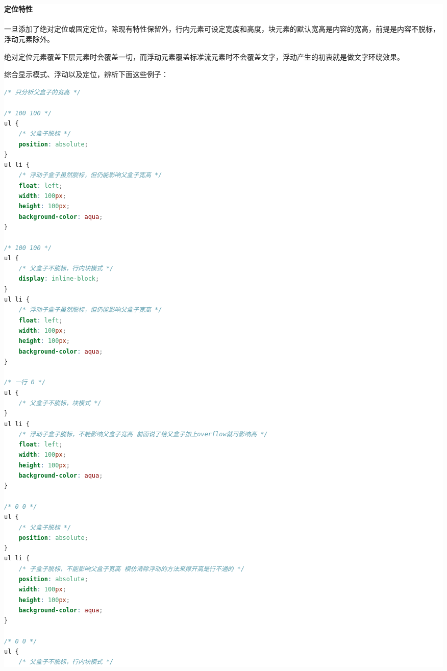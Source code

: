 #### 定位特性

一旦添加了绝对定位或固定定位，除现有特性保留外，行内元素可设定宽度和高度，块元素的默认宽高是内容的宽高，前提是内容不脱标，浮动元素除外。

绝对定位元素覆盖下层元素时会覆盖一切，而浮动元素覆盖标准流元素时不会覆盖文字，浮动产生的初衷就是做文字环绕效果。

综合显示模式、浮动以及定位，辨析下面这些例子：

```css
/* 只分析父盒子的宽高 */

/* 100 100 */
ul {
    /* 父盒子脱标 */
    position: absolute;
}
ul li {
    /* 浮动子盒子虽然脱标，但仍能影响父盒子宽高 */
    float: left;
    width: 100px;
    height: 100px;
    background-color: aqua;
}

/* 100 100 */
ul {
    /* 父盒子不脱标，行内块模式 */
    display: inline-block;
}
ul li {
    /* 浮动子盒子虽然脱标，但仍能影响父盒子宽高 */
    float: left;
    width: 100px;
    height: 100px;
    background-color: aqua;
}

/* 一行 0 */
ul {
	/* 父盒子不脱标，块模式 */
}
ul li {
    /* 浮动子盒子脱标，不能影响父盒子宽高 前面说了给父盒子加上overflow就可影响高 */
    float: left;
    width: 100px;
    height: 100px;
    background-color: aqua;
}

/* 0 0 */
ul {
    /* 父盒子脱标 */
    position: absolute;
}
ul li {
    /* 子盒子脱标，不能影响父盒子宽高 模仿清除浮动的方法来撑开高是行不通的 */
    position: absolute;
    width: 100px;
    height: 100px;
    background-color: aqua;
}

/* 0 0 */
ul {
    /* 父盒子不脱标，行内块模式 */
```